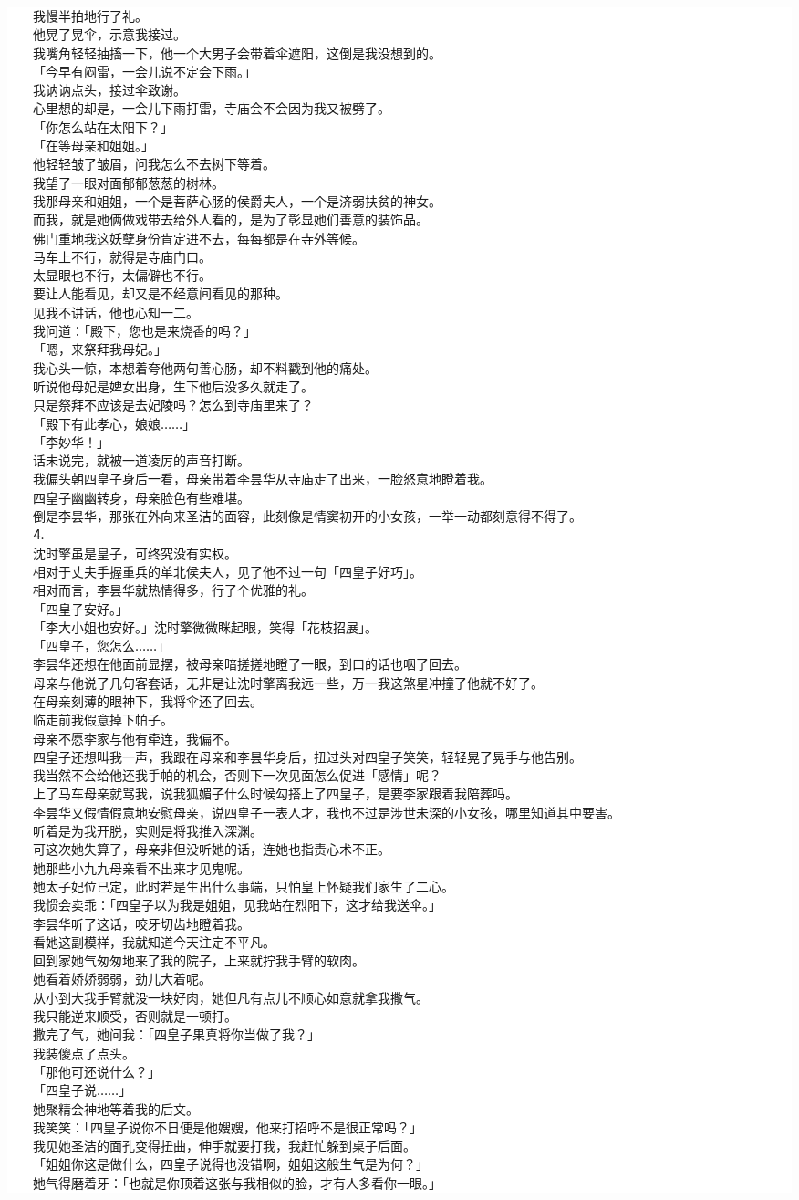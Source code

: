 &emsp;&emsp;我慢半拍地行了礼。  
&emsp;&emsp;他晃了晃伞，示意我接过。  
&emsp;&emsp;我嘴角轻轻抽搐一下，他一个大男子会带着伞遮阳，这倒是我没想到的。  
&emsp;&emsp;「今早有闷雷，一会儿说不定会下雨。」  
&emsp;&emsp;我讷讷点头，接过伞致谢。  
&emsp;&emsp;心里想的却是，一会儿下雨打雷，寺庙会不会因为我又被劈了。  
&emsp;&emsp;「你怎么站在太阳下？」  
&emsp;&emsp;「在等母亲和姐姐。」  
&emsp;&emsp;他轻轻皱了皱眉，问我怎么不去树下等着。  
&emsp;&emsp;我望了一眼对面郁郁葱葱的树林。  
&emsp;&emsp;我那母亲和姐姐，一个是菩萨心肠的侯爵夫人，一个是济弱扶贫的神女。  
&emsp;&emsp;而我，就是她俩做戏带去给外人看的，是为了彰显她们善意的装饰品。  
&emsp;&emsp;佛门重地我这妖孽身份肯定进不去，每每都是在寺外等候。  
&emsp;&emsp;马车上不行，就得是寺庙门口。  
&emsp;&emsp;太显眼也不行，太偏僻也不行。  
&emsp;&emsp;要让人能看见，却又是不经意间看见的那种。  
&emsp;&emsp;见我不讲话，他也心知一二。  
&emsp;&emsp;我问道：「殿下，您也是来烧香的吗？」  
&emsp;&emsp;「嗯，来祭拜我母妃。」  
&emsp;&emsp;我心头一惊，本想着夸他两句善心肠，却不料戳到他的痛处。  
&emsp;&emsp;听说他母妃是婢女出身，生下他后没多久就走了。  
&emsp;&emsp;只是祭拜不应该是去妃陵吗？怎么到寺庙里来了？  
&emsp;&emsp;「殿下有此孝心，娘娘……」  
&emsp;&emsp;「李妙华！」  
&emsp;&emsp;话未说完，就被一道凌厉的声音打断。  
&emsp;&emsp;我偏头朝四皇子身后一看，母亲带着李昙华从寺庙走了出来，一脸怒意地瞪着我。  
&emsp;&emsp;四皇子幽幽转身，母亲脸色有些难堪。  
&emsp;&emsp;倒是李昙华，那张在外向来圣洁的面容，此刻像是情窦初开的小女孩，一举一动都刻意得不得了。  
&emsp;&emsp;4.  
&emsp;&emsp;沈时擎虽是皇子，可终究没有实权。  
&emsp;&emsp;相对于丈夫手握重兵的单北侯夫人，见了他不过一句「四皇子好巧」。  
&emsp;&emsp;相对而言，李昙华就热情得多，行了个优雅的礼。  
&emsp;&emsp;「四皇子安好。」  
&emsp;&emsp;「李大小姐也安好。」沈时擎微微眯起眼，笑得「花枝招展」。  
&emsp;&emsp;「四皇子，您怎么……」  
&emsp;&emsp;李昙华还想在他面前显摆，被母亲暗搓搓地瞪了一眼，到口的话也咽了回去。  
&emsp;&emsp;母亲与他说了几句客套话，无非是让沈时擎离我远一些，万一我这煞星冲撞了他就不好了。  
&emsp;&emsp;在母亲刻薄的眼神下，我将伞还了回去。  
&emsp;&emsp;临走前我假意掉下帕子。  
&emsp;&emsp;母亲不愿李家与他有牵连，我偏不。  
&emsp;&emsp;四皇子还想叫我一声，我跟在母亲和李昙华身后，扭过头对四皇子笑笑，轻轻晃了晃手与他告别。  
&emsp;&emsp;我当然不会给他还我手帕的机会，否则下一次见面怎么促进「感情」呢？  
&emsp;&emsp;上了马车母亲就骂我，说我狐媚子什么时候勾搭上了四皇子，是要李家跟着我陪葬吗。  
&emsp;&emsp;李昙华又假情假意地安慰母亲，说四皇子一表人才，我也不过是涉世未深的小女孩，哪里知道其中要害。  
&emsp;&emsp;听着是为我开脱，实则是将我推入深渊。  
&emsp;&emsp;可这次她失算了，母亲非但没听她的话，连她也指责心术不正。  
&emsp;&emsp;她那些小九九母亲看不出来才见鬼呢。  
&emsp;&emsp;她太子妃位已定，此时若是生出什么事端，只怕皇上怀疑我们家生了二心。  
&emsp;&emsp;我惯会卖乖：「四皇子以为我是姐姐，见我站在烈阳下，这才给我送伞。」  
&emsp;&emsp;李昙华听了这话，咬牙切齿地瞪着我。  
&emsp;&emsp;看她这副模样，我就知道今天注定不平凡。  
&emsp;&emsp;回到家她气匆匆地来了我的院子，上来就拧我手臂的软肉。  
&emsp;&emsp;她看着娇娇弱弱，劲儿大着呢。  
&emsp;&emsp;从小到大我手臂就没一块好肉，她但凡有点儿不顺心如意就拿我撒气。  
&emsp;&emsp;我只能逆来顺受，否则就是一顿打。  
&emsp;&emsp;撒完了气，她问我：「四皇子果真将你当做了我？」  
&emsp;&emsp;我装傻点了点头。  
&emsp;&emsp;「那他可还说什么？」  
&emsp;&emsp;「四皇子说……」  
&emsp;&emsp;她聚精会神地等着我的后文。  
&emsp;&emsp;我笑笑：「四皇子说你不日便是他嫂嫂，他来打招呼不是很正常吗？」  
&emsp;&emsp;我见她圣洁的面孔变得扭曲，伸手就要打我，我赶忙躲到桌子后面。  
&emsp;&emsp;「姐姐你这是做什么，四皇子说得也没错啊，姐姐这般生气是为何？」  
&emsp;&emsp;她气得磨着牙：「也就是你顶着这张与我相似的脸，才有人多看你一眼。」  